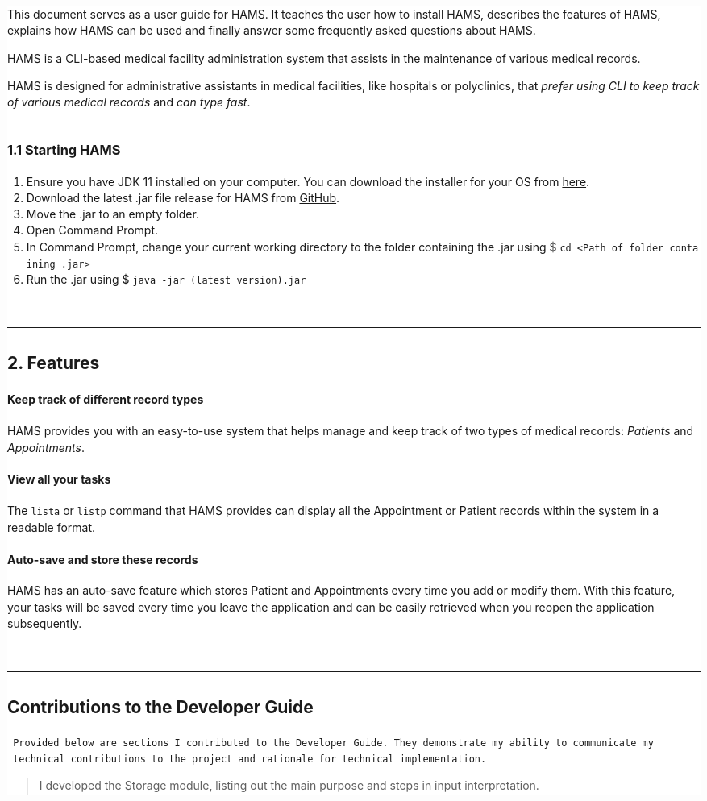 This document serves as a user guide for HAMS. It teaches the user how to install HAMS, describes the features of HAMS, 
explains how HAMS can be used and finally answer some frequently asked questions about HAMS.
 
HAMS is a CLI-based medical facility administration system that assists in the maintenance of various medical records. 

HAMS is designed for administrative assistants in medical facilities, like hospitals or polyclinics, that *prefer using
CLI to keep track of various medical records* and *can type fast*.

***
    
### 1.1 Starting HAMS
1. Ensure you have JDK 11 installed on your computer. You can download the installer for your OS from [here](https://www.oracle.com/java/technologies/javase-jdk11-downloads.html).
2. Download the latest .jar file release for HAMS from [GitHub](https://github.com/AY1920S2-CS2113T-T13-3/tp/releases).
3. Move the .jar to an empty folder.
4. Open Command Prompt.
5. In Command Prompt, change your current working directory to the folder containing the .jar using $ `cd <Path of folder containing .jar>`
6. Run the .jar using $ `java -jar (latest version).jar`

 
&nbsp;

***

## 2. Features

#### Keep track of different record types
HAMS provides you with an easy-to-use system that helps manage and keep track of two types of medical records: *Patients* and *Appointments*.

#### View all your tasks
The `lista` or `listp` command that HAMS provides can display all the Appointment or Patient records within the system in a readable format.

#### Auto-save and store these records
HAMS has an auto-save feature which stores Patient and Appointments every time you add or modify them. 
With this feature, your tasks will be saved every time you leave the application and can be easily retrieved when you reopen the application subsequently.

&nbsp;

***

## Contributions to the Developer Guide
```
 Provided below are sections I contributed to the Developer Guide. They demonstrate my ability to communicate my 
 technical contributions to the project and rationale for technical implementation.
```
> I developed the Storage module, listing out the main purpose and steps in input interpretation.
